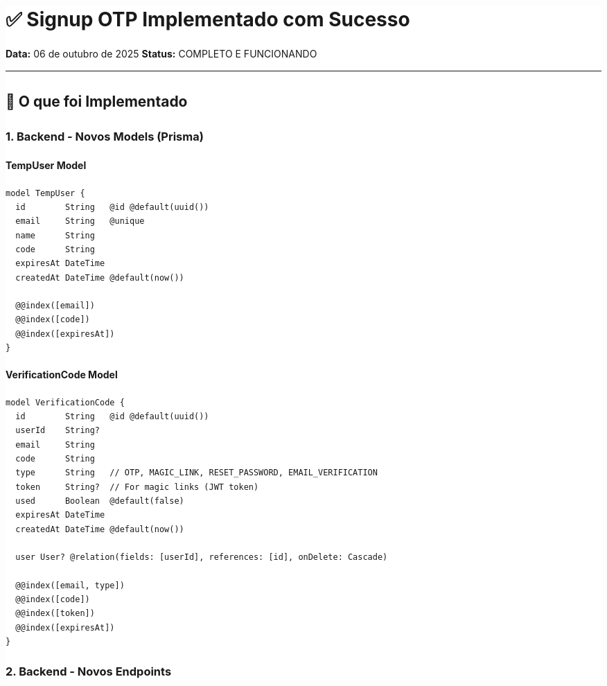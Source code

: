 # ✅ Signup OTP Implementado com Sucesso

**Data:** 06 de outubro de 2025
**Status:** COMPLETO E FUNCIONANDO

---

## 🎯 O que foi Implementado

### 1. Backend - Novos Models (Prisma)

#### TempUser Model
```prisma
model TempUser {
  id        String   @id @default(uuid())
  email     String   @unique
  name      String
  code      String
  expiresAt DateTime
  createdAt DateTime @default(now())

  @@index([email])
  @@index([code])
  @@index([expiresAt])
}
```

#### VerificationCode Model
```prisma
model VerificationCode {
  id        String   @id @default(uuid())
  userId    String?
  email     String
  code      String
  type      String   // OTP, MAGIC_LINK, RESET_PASSWORD, EMAIL_VERIFICATION
  token     String?  // For magic links (JWT token)
  used      Boolean  @default(false)
  expiresAt DateTime
  createdAt DateTime @default(now())

  user User? @relation(fields: [userId], references: [id], onDelete: Cascade)

  @@index([email, type])
  @@index([code])
  @@index([token])
  @@index([expiresAt])
}
```

### 2. Backend - Novos Endpoints

